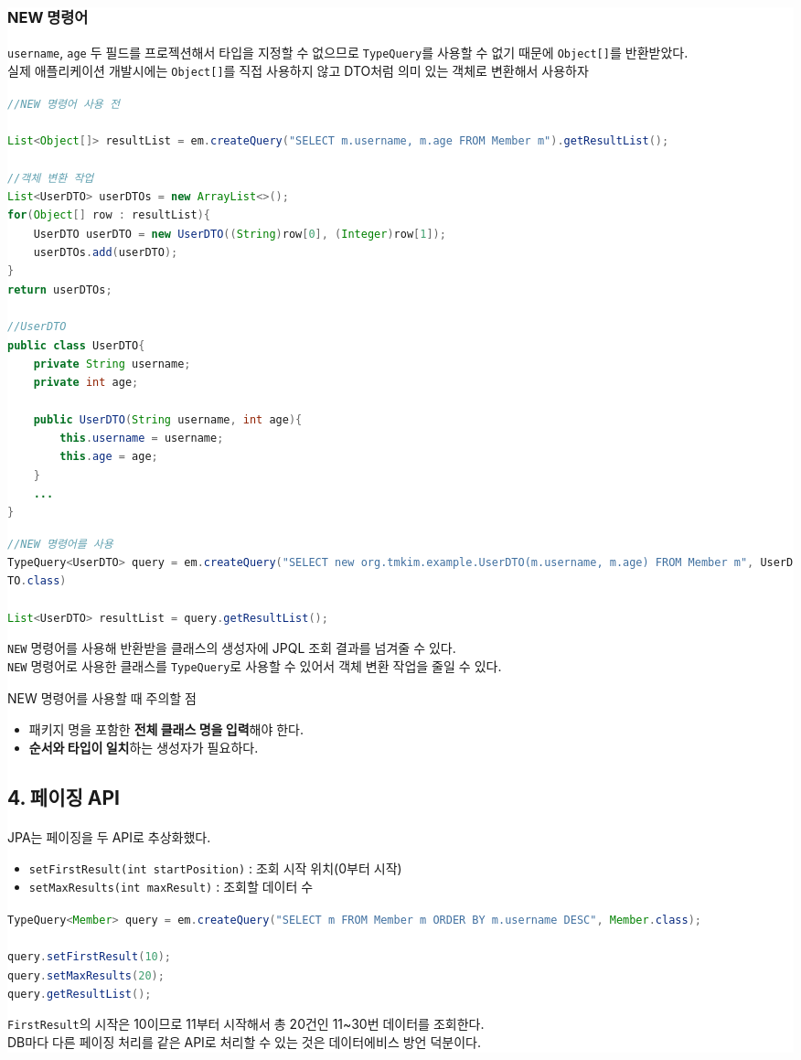 ### NEW 명령어
`username`, `age` 두 필드를 프로젝션해서 타입을 지정할 수 없으므로 `TypeQuery`를 사용할 수 없기 때문에 `Object[]`를 반환받았다.   
실제 애플리케이션 개발시에는 `Object[]`를 직접 사용하지 않고 DTO처럼 의미 있는 객체로 변환해서 사용하자   
```java
//NEW 명령어 사용 전

List<Object[]> resultList = em.createQuery("SELECT m.username, m.age FROM Member m").getResultList();

//객체 변환 작업
List<UserDTO> userDTOs = new ArrayList<>();
for(Object[] row : resultList){
    UserDTO userDTO = new UserDTO((String)row[0], (Integer)row[1]);
    userDTOs.add(userDTO);
}
return userDTOs;

//UserDTO
public class UserDTO{
    private String username;
    private int age;

    public UserDTO(String username, int age){
        this.username = username;
        this.age = age;
    }
    ...
}
```
```java
//NEW 명령어를 사용
TypeQuery<UserDTO> query = em.createQuery("SELECT new org.tmkim.example.UserDTO(m.username, m.age) FROM Member m", UserDTO.class)

List<UserDTO> resultList = query.getResultList();
```
`NEW` 명령어를 사용해 반환받을 클래스의 생성자에 JPQL 조회 결과를 넘겨줄 수 있다.   
`NEW` 명령어로 사용한 클래스를 `TypeQuery`로 사용할 수 있어서 객체 변환 작업을 줄일 수 있다.

NEW 명령어를 사용할 때 주의할 점
- 패키지 명을 포함한 **전체 클래스 명을 입력**해야 한다.
- **순서와 타입이 일치**하는 생성자가 필요하다.

## 4. 페이징 API   
JPA는 페이징을 두 API로 추상화했다.   
- `setFirstResult(int startPosition)` : 조회 시작 위치(0부터 시작)
- `setMaxResults(int maxResult)` : 조회할 데이터 수   

```java
TypeQuery<Member> query = em.createQuery("SELECT m FROM Member m ORDER BY m.username DESC", Member.class);

query.setFirstResult(10);
query.setMaxResults(20);
query.getResultList();
```
`FirstResult`의 시작은 10이므로 11부터 시작해서 총 20건인 11~30번 데이터를 조회한다.   
DB마다 다른 페이징 처리를 같은 API로 처리할 수 있는 것은 데이터에비스 방언 덕분이다.
